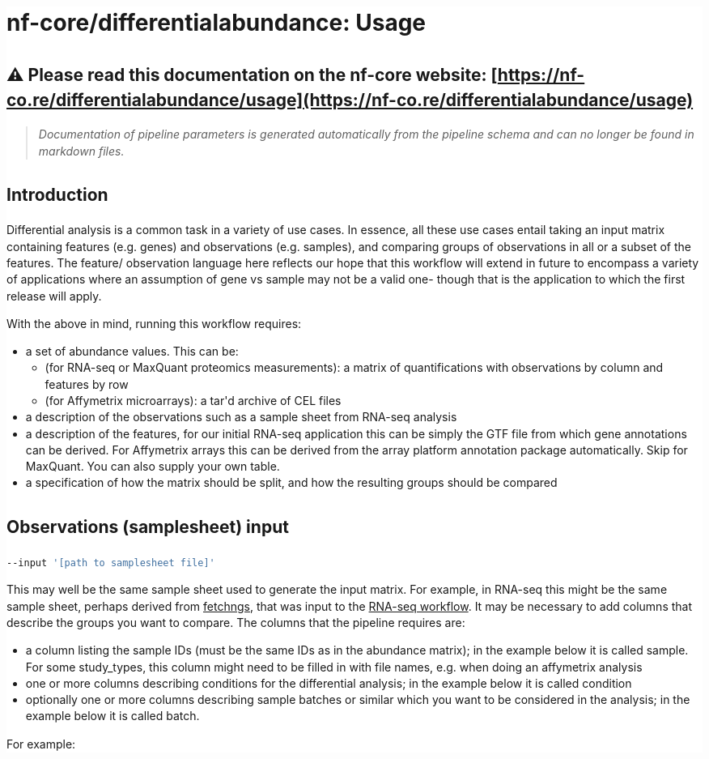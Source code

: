 # nf-core/differentialabundance: Usage

## :warning: Please read this documentation on the nf-core website: [https://nf-co.re/differentialabundance/usage](https://nf-co.re/differentialabundance/usage)

> _Documentation of pipeline parameters is generated automatically from the pipeline schema and can no longer be found in markdown files._

## Introduction

Differential analysis is a common task in a variety of use cases. In essence, all these use cases entail taking an input matrix containing features (e.g. genes) and observations (e.g. samples), and comparing groups of observations in all or a subset of the features. The feature/ observation language here reflects our hope that this workflow will extend in future to encompass a variety of applications where an assumption of gene vs sample may not be a valid one- though that is the application to which the first release will apply.

With the above in mind, running this workflow requires:

- a set of abundance values. This can be:
  - (for RNA-seq or MaxQuant proteomics measurements): a matrix of quantifications with observations by column and features by row
  - (for Affymetrix microarrays): a tar'd archive of CEL files
- a description of the observations such as a sample sheet from RNA-seq analysis
- a description of the features, for our initial RNA-seq application this can be simply the GTF file from which gene annotations can be derived. For Affymetrix arrays this can be derived from the array platform annotation package automatically. Skip for MaxQuant. You can also supply your own table.
- a specification of how the matrix should be split, and how the resulting groups should be compared

## Observations (samplesheet) input

```bash
--input '[path to samplesheet file]'
```

This may well be the same sample sheet used to generate the input matrix. For example, in RNA-seq this might be the same sample sheet, perhaps derived from [fetchngs](https://github.com/nf-core/fetchngs), that was input to the [RNA-seq workflow](https://github.com/nf-core/rnaseq). It may be necessary to add columns that describe the groups you want to compare. The columns that the pipeline requires are:

- a column listing the sample IDs (must be the same IDs as in the abundance matrix); in the example below it is called sample. For some study_types, this column might need to be filled in with file names, e.g. when doing an affymetrix analysis
- one or more columns describing conditions for the differential analysis; in the example below it is called condition
- optionally one or more columns describing sample batches or similar which you want to be considered in the analysis; in the example below it is called batch.

For example:
